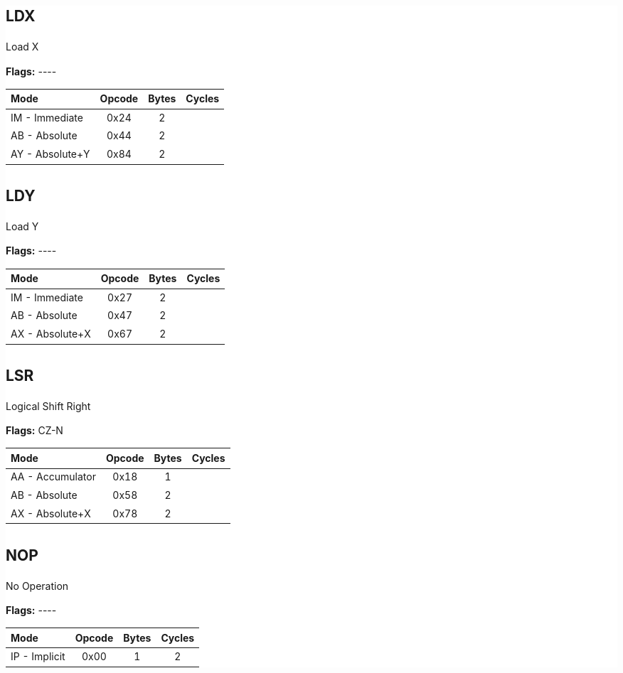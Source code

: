 ## LDX

Load X

**Flags:** ----

|Mode|Opcode|Bytes|Cycles|
:--- |:---: |:---:|:---: |
|IM - Immediate|0x24|2||
|AB - Absolute|0x44|2||
|AY - Absolute+Y|0x84|2||

## LDY

Load Y

**Flags:** ----

|Mode|Opcode|Bytes|Cycles|
:--- |:---: |:---:|:---: |
|IM - Immediate|0x27|2||
|AB - Absolute|0x47|2||
|AX - Absolute+X|0x67|2||

## LSR

Logical Shift Right

**Flags:** CZ-N

|Mode|Opcode|Bytes|Cycles|
:--- |:---: |:---:|:---: |
|AA - Accumulator|0x18|1||
|AB - Absolute|0x58|2||
|AX - Absolute+X|0x78|2||

## NOP

No Operation

**Flags:** ----

|Mode|Opcode|Bytes|Cycles|
:--- |:---: |:---:|:---: |
|IP - Implicit|0x00|1|2|
